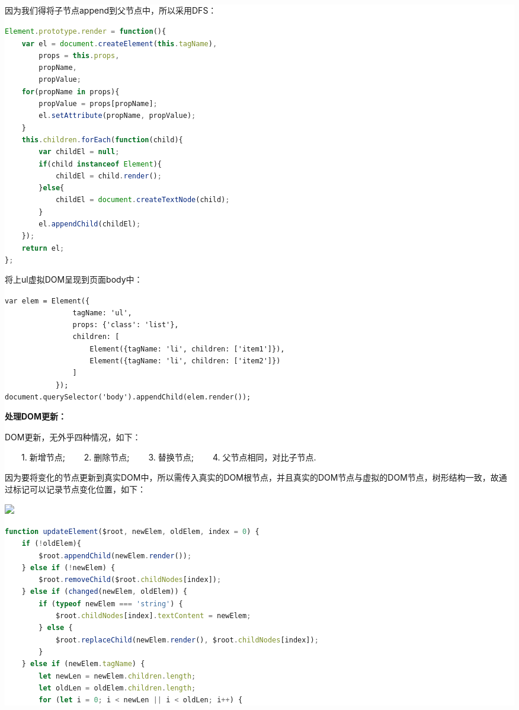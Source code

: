 
因为我们得将子节点append到父节点中，所以采用DFS：

```javascript
Element.prototype.render = function(){
    var el = document.createElement(this.tagName),
        props = this.props,
        propName,
        propValue;
    for(propName in props){
        propValue = props[propName];
        el.setAttribute(propName, propValue);
    }
    this.children.forEach(function(child){
        var childEl = null;
        if(child instanceof Element){
            childEl = child.render();
        }else{
            childEl = document.createTextNode(child);
        }
        el.appendChild(childEl);
    });
    return el;
};
```
将上ul虚拟DOM呈现到页面body中：

```html
var elem = Element({
                tagName: 'ul',
                props: {'class': 'list'},
                children: [
                    Element({tagName: 'li', children: ['item1']}),
                    Element({tagName: 'li', children: ['item2']})
                ]
            });
document.querySelector('body').appendChild(elem.render());
```

**处理DOM更新：**

DOM更新，无外乎四种情况，如下：

　　1. 新增节点;
　　2. 删除节点;
　　3. 替换节点;
　　4. 父节点相同，对比子节点.

因为要将变化的节点更新到真实DOM中，所以需传入真实的DOM根节点，并且真实的DOM节点与虚拟的DOM节点，树形结构一致，故通过标记可以记录节点变化位置，如下：

<img src="https://raw.githubusercontent.com/Selenamona/Selenamona.github.io/master/img/update-dom.png" width="500"/>

```javascript
function updateElement($root, newElem, oldElem, index = 0) {
    if (!oldElem){
        $root.appendChild(newElem.render());
    } else if (!newElem) {
        $root.removeChild($root.childNodes[index]);
    } else if (changed(newElem, oldElem)) {
        if (typeof newElem === 'string') {
            $root.childNodes[index].textContent = newElem;
        } else {
            $root.replaceChild(newElem.render(), $root.childNodes[index]);
        }
    } else if (newElem.tagName) {
        let newLen = newElem.children.length;
        let oldLen = oldElem.children.length;
        for (let i = 0; i < newLen || i < oldLen; i++) {
```